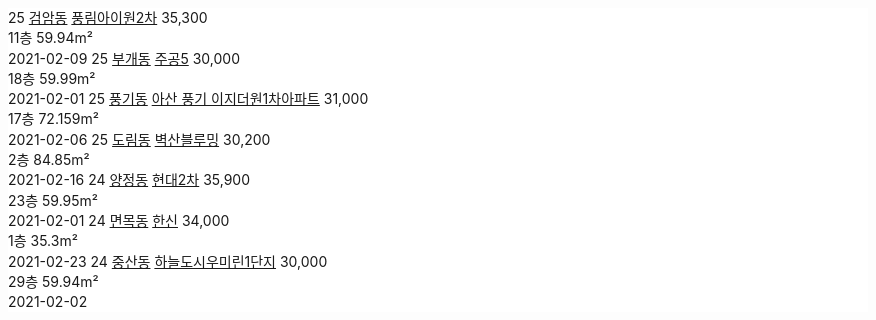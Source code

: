   <tr class="item">
    <td>25</td>
    <td><a href="/실거래가/2021/06/19/28260.html">검암동</a></td>
    <td style="font-weight: bold;"><a href="https://search.naver.com/search.naver?query=검암동 풍림아이원2차">풍림아이원2차</a></td>
    <td>35,300<br>11층  59.94m²<br>2021-02-09</td>
  </tr>

  <tr class="item">
    <td>25</td>
    <td><a href="/실거래가/2021/06/19/28237.html">부개동</a></td>
    <td style="font-weight: bold;"><a href="https://search.naver.com/search.naver?query=부개동 주공5">주공5</a></td>
    <td>30,000<br>18층  59.99m²<br>2021-02-01</td>
  </tr>

  <tr class="item">
    <td>25</td>
    <td><a href="/실거래가/2021/06/19/44200.html">풍기동</a></td>
    <td style="font-weight: bold;"><a href="https://search.naver.com/search.naver?query=풍기동 아산 풍기 이지더원1차아파트">아산 풍기 이지더원1차아파트</a></td>
    <td>31,000<br>17층  72.159m²<br>2021-02-06</td>
  </tr>

  <tr class="item">
    <td>25</td>
    <td><a href="/실거래가/2021/06/19/28200.html">도림동</a></td>
    <td style="font-weight: bold;"><a href="https://search.naver.com/search.naver?query=도림동 벽산블루밍">벽산블루밍</a></td>
    <td>30,200<br>2층  84.85m²<br>2021-02-16</td>
  </tr>

  <tr class="item">
    <td>24</td>
    <td><a href="/실거래가/2021/06/19/26230.html">양정동</a></td>
    <td style="font-weight: bold;"><a href="https://search.naver.com/search.naver?query=양정동 현대2차">현대2차</a></td>
    <td>35,900<br>23층  59.95m²<br>2021-02-01</td>
  </tr>

  <tr class="item">
    <td>24</td>
    <td><a href="/실거래가/2021/06/19/11260.html">면목동</a></td>
    <td style="font-weight: bold;"><a href="https://search.naver.com/search.naver?query=면목동 한신">한신</a></td>
    <td>34,000<br>1층  35.3m²<br>2021-02-23</td>
  </tr>

  <tr class="item">
    <td>24</td>
    <td><a href="/실거래가/2021/06/19/28110.html">중산동</a></td>
    <td style="font-weight: bold;"><a href="https://search.naver.com/search.naver?query=중산동 하늘도시우미린1단지">하늘도시우미린1단지</a></td>
    <td>30,000<br>29층  59.94m²<br>2021-02-02</td>
  </tr>
